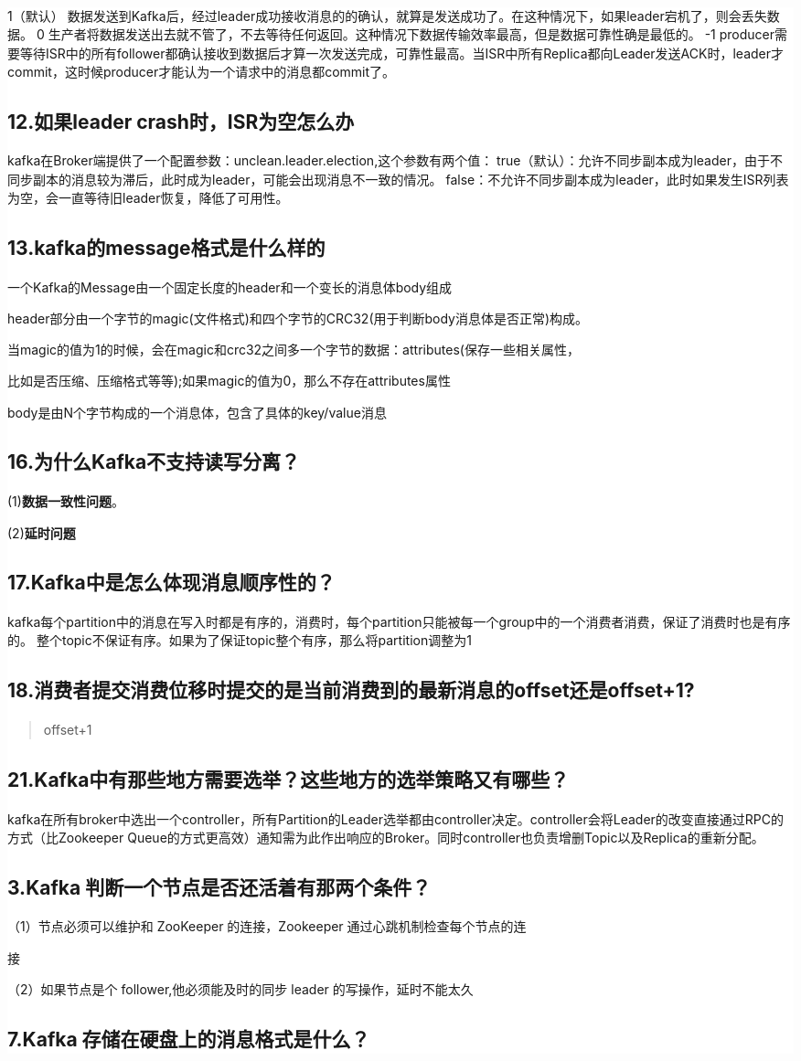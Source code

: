 1（默认）  数据发送到Kafka后，经过leader成功接收消息的的确认，就算是发送成功了。在这种情况下，如果leader宕机了，则会丢失数据。
0 生产者将数据发送出去就不管了，不去等待任何返回。这种情况下数据传输效率最高，但是数据可靠性确是最低的。
-1 producer需要等待ISR中的所有follower都确认接收到数据后才算一次发送完成，可靠性最高。当ISR中所有Replica都向Leader发送ACK时，leader才commit，这时候producer才能认为一个请求中的消息都commit了。

## 12.如果leader crash时，ISR为空怎么办

kafka在Broker端提供了一个配置参数：unclean.leader.election,这个参数有两个值：
true（默认）：允许不同步副本成为leader，由于不同步副本的消息较为滞后，此时成为leader，可能会出现消息不一致的情况。
false：不允许不同步副本成为leader，此时如果发生ISR列表为空，会一直等待旧leader恢复，降低了可用性。

## 13.kafka的message格式是什么样的

一个Kafka的Message由一个固定长度的header和一个变长的消息体body组成

header部分由一个字节的magic(文件格式)和四个字节的CRC32(用于判断body消息体是否正常)构成。

当magic的值为1的时候，会在magic和crc32之间多一个字节的数据：attributes(保存一些相关属性，

比如是否压缩、压缩格式等等);如果magic的值为0，那么不存在attributes属性

body是由N个字节构成的一个消息体，包含了具体的key/value消息


##  **16.为什么Kafka不支持读写分离？** 

 (1)**数据一致性问题**。 

 (2)**延时问题** 

##  **17.Kafka中是怎么体现消息顺序性的？** 

 kafka每个partition中的消息在写入时都是有序的，消费时，每个partition只能被每一个group中的一个消费者消费，保证了消费时也是有序的。
整个topic不保证有序。如果为了保证topic整个有序，那么将partition调整为1 

## **18.消费者提交消费位移时提交的是当前消费到的最新消息的offset还是offset+1?**

> offset+1

##  **21**.**Kafka中有那些地方需要选举？这些地方的选举策略又有哪些？** 

kafka在所有broker中选出一个controller，所有Partition的Leader选举都由controller决定。controller会将Leader的改变直接通过RPC的方式（比Zookeeper Queue的方式更高效）通知需为此作出响应的Broker。同时controller也负责增删Topic以及Replica的重新分配。


## **3.Kafka 判断一个节点是否还活着有那两个条件？**

（1）节点必须可以维护和 ZooKeeper 的连接，Zookeeper 通过心跳机制检查每个节点的连

接

（2）如果节点是个 follower,他必须能及时的同步 leader 的写操作，延时不能太久

## **7.Kafka 存储在硬盘上的消息格式是什么？**
